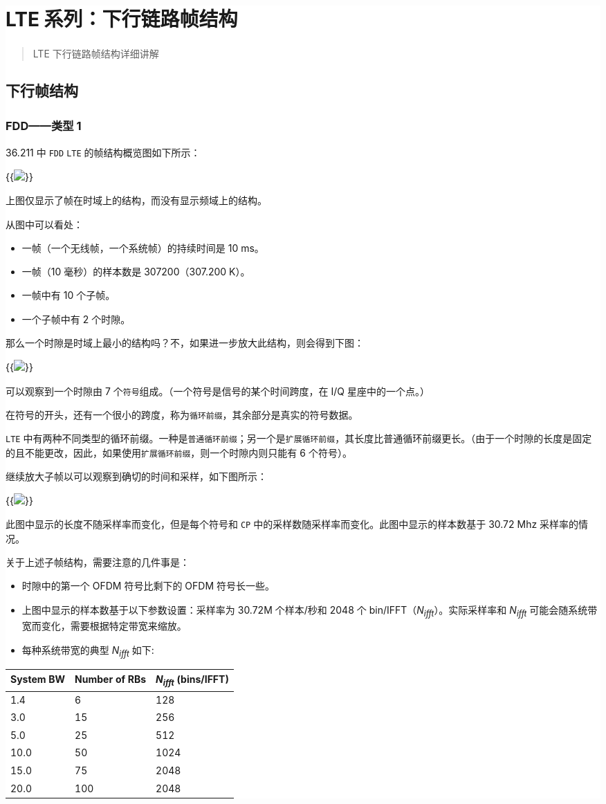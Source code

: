 # LTE 系列：下行链路帧结构


> LTE 下行链路帧结构详细讲解



## 下行帧结构

### FDD——类型 1

36.211 中 `FDD` `LTE` 的帧结构概览图如下所示：

{{<image src="https://fastly.jsdelivr.net/gh/techkoala/techkoala.github.io@master/images/WirelessCommunication/LTE/LTE-DL-FS/36_211_Fig4_1_1_FDD_DL_FrameStructure.png" caption="FDD 帧结构">}}

上图仅显示了帧在时域上的结构，而没有显示频域上的结构。

从图中可以看处：

- 一帧（一个无线帧，一个系统帧）的持续时间是 10 ms。

- 一帧（10 毫秒）的样本数是 307200（307.200 K）。

- 一帧中有 10 个子帧。

- 一个子帧中有 2 个时隙。

那么一个时隙是时域上最小的结构吗？不，如果进一步放大此结构，则会得到下图：

{{<image src="https://fastly.jsdelivr.net/gh/techkoala/techkoala.github.io@master/images/WirelessCommunication/LTE/LTE-DL-FS/FDD_DL_FrameStructure_Symbols.png" caption="时隙结构">}}

可以观察到一个时隙由 7 个`符号`组成。（一个符号是信号的某个时间跨度，在 I/Q 星座中的一个点。）

在符号的开头，还有一个很小的跨度，称为`循环前缀`，其余部分是真实的符号数据。

`LTE` 中有两种不同类型的循环前缀。一种是`普通循环前缀`；另一个是`扩展循环前缀`，其长度比普通循环前缀更长。（由于一个时隙的长度是固定的且不能更改，因此，如果使用`扩展循环前缀`，则一个时隙内则只能有 6 个符号）。

继续放大子帧以可以观察到确切的时间和采样，如下图所示：

{{<image src="https://fastly.jsdelivr.net/gh/techkoala/techkoala.github.io@master/images/WirelessCommunication/LTE/LTE-DL-FS/FDD_DL_FrameStructure_Subframe_01.png" caption="符号结构">}}

此图中显示的长度不随采样率而变化，但是每个符号和 `CP` 中的采样数随采样率而变化。此图中显示的样本数基于 30.72 Mhz 采样率的情况。

关于上述子帧结构，需要注意的几件事是：

- 时隙中的第一个 OFDM 符号比剩下的 OFDM 符号长一些。

- 上图中显示的样本数基于以下参数设置：采样率为 30.72M 个样本/秒和 2048 个 bin/IFFT（$N_{ifft}$）。实际采样率和 $N_{ifft}$ 可能会随系统带宽而变化，需要根据特定带宽来缩放。

- 每种系统带宽的典型 $N_{ifft}$ 如下:

| System BW | Number of RBs | $N_{ifft}$ (bins/IFFT) |
| --------- | ------------- | ---------------------- |
| 1.4       | 6             | 128                    |
| 3.0       | 15            | 256                    |
| 5.0       | 25            | 512                    |
| 10.0      | 50            | 1024                   |
| 15.0      | 75            | 2048                   |
| 20.0      | 100           | 2048                   |
